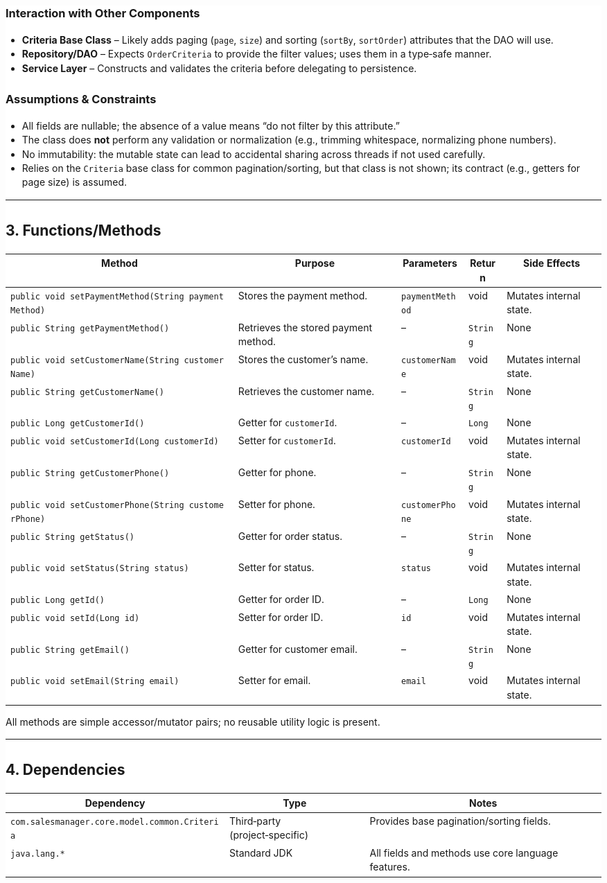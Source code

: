 ### Interaction with Other Components
- **Criteria Base Class** – Likely adds paging (`page`, `size`) and sorting (`sortBy`, `sortOrder`) attributes that the DAO will use.
- **Repository/DAO** – Expects `OrderCriteria` to provide the filter values; uses them in a type‑safe manner.
- **Service Layer** – Constructs and validates the criteria before delegating to persistence.

### Assumptions & Constraints
- All fields are nullable; the absence of a value means “do not filter by this attribute.”
- The class does **not** perform any validation or normalization (e.g., trimming whitespace, normalizing phone numbers).
- No immutability: the mutable state can lead to accidental sharing across threads if not used carefully.
- Relies on the `Criteria` base class for common pagination/sorting, but that class is not shown; its contract (e.g., getters for page size) is assumed.

---

## 3. Functions/Methods
| Method | Purpose | Parameters | Return | Side Effects |
|--------|---------|------------|--------|--------------|
| `public void setPaymentMethod(String paymentMethod)` | Stores the payment method. | `paymentMethod` | void | Mutates internal state. |
| `public String getPaymentMethod()` | Retrieves the stored payment method. | – | `String` | None |
| `public void setCustomerName(String customerName)` | Stores the customer’s name. | `customerName` | void | Mutates internal state. |
| `public String getCustomerName()` | Retrieves the customer name. | – | `String` | None |
| `public Long getCustomerId()` | Getter for `customerId`. | – | `Long` | None |
| `public void setCustomerId(Long customerId)` | Setter for `customerId`. | `customerId` | void | Mutates internal state. |
| `public String getCustomerPhone()` | Getter for phone. | – | `String` | None |
| `public void setCustomerPhone(String customerPhone)` | Setter for phone. | `customerPhone` | void | Mutates internal state. |
| `public String getStatus()` | Getter for order status. | – | `String` | None |
| `public void setStatus(String status)` | Setter for status. | `status` | void | Mutates internal state. |
| `public Long getId()` | Getter for order ID. | – | `Long` | None |
| `public void setId(Long id)` | Setter for order ID. | `id` | void | Mutates internal state. |
| `public String getEmail()` | Getter for customer email. | – | `String` | None |
| `public void setEmail(String email)` | Setter for email. | `email` | void | Mutates internal state. |

All methods are simple accessor/mutator pairs; no reusable utility logic is present.

---

## 4. Dependencies
| Dependency | Type | Notes |
|------------|------|-------|
| `com.salesmanager.core.model.common.Criteria` | Third‑party (project‑specific) | Provides base pagination/sorting fields. |
| `java.lang.*` | Standard JDK | All fields and methods use core language features. |

